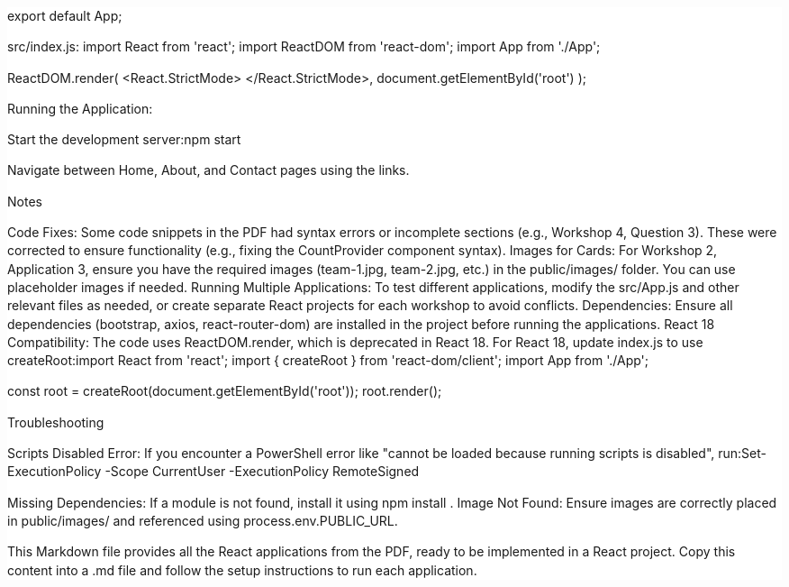 export default App;

src/index.js:
import React from 'react';
import ReactDOM from 'react-dom';
import App from './App';

ReactDOM.render(
  <React.StrictMode>
    <App />
  </React.StrictMode>,
  document.getElementById('root')
);

Running the Application:

Start the development server:npm start


Navigate between Home, About, and Contact pages using the links.

Notes

Code Fixes: Some code snippets in the PDF had syntax errors or incomplete sections (e.g., Workshop 4, Question 3). These were corrected to ensure functionality (e.g., fixing the CountProvider component syntax).
Images for Cards: For Workshop 2, Application 3, ensure you have the required images (team-1.jpg, team-2.jpg, etc.) in the public/images/ folder. You can use placeholder images if needed.
Running Multiple Applications: To test different applications, modify the src/App.js and other relevant files as needed, or create separate React projects for each workshop to avoid conflicts.
Dependencies: Ensure all dependencies (bootstrap, axios, react-router-dom) are installed in the project before running the applications.
React 18 Compatibility: The code uses ReactDOM.render, which is deprecated in React 18. For React 18, update index.js to use createRoot:import React from 'react';
import { createRoot } from 'react-dom/client';
import App from './App';

const root = createRoot(document.getElementById('root'));
root.render(<App />);



Troubleshooting

Scripts Disabled Error: If you encounter a PowerShell error like "cannot be loaded because running scripts is disabled", run:Set-ExecutionPolicy -Scope CurrentUser -ExecutionPolicy RemoteSigned


Missing Dependencies: If a module is not found, install it using npm install <module-name>.
Image Not Found: Ensure images are correctly placed in public/images/ and referenced using process.env.PUBLIC_URL.

This Markdown file provides all the React applications from the PDF, ready to be implemented in a React project. Copy this content into a .md file and follow the setup instructions to run each application.

